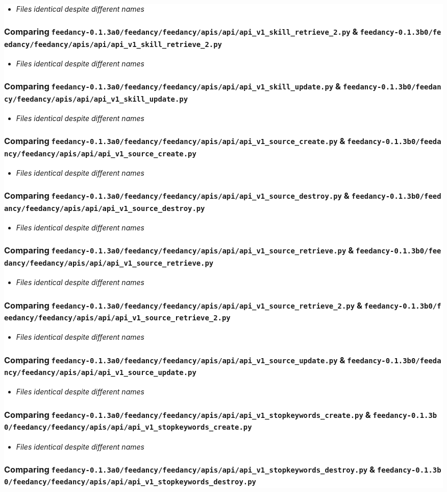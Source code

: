 * *Files identical despite different names*

### Comparing `feedancy-0.1.3a0/feedancy/feedancy/apis/api/api_v1_skill_retrieve_2.py` & `feedancy-0.1.3b0/feedancy/feedancy/apis/api/api_v1_skill_retrieve_2.py`

 * *Files identical despite different names*

### Comparing `feedancy-0.1.3a0/feedancy/feedancy/apis/api/api_v1_skill_update.py` & `feedancy-0.1.3b0/feedancy/feedancy/apis/api/api_v1_skill_update.py`

 * *Files identical despite different names*

### Comparing `feedancy-0.1.3a0/feedancy/feedancy/apis/api/api_v1_source_create.py` & `feedancy-0.1.3b0/feedancy/feedancy/apis/api/api_v1_source_create.py`

 * *Files identical despite different names*

### Comparing `feedancy-0.1.3a0/feedancy/feedancy/apis/api/api_v1_source_destroy.py` & `feedancy-0.1.3b0/feedancy/feedancy/apis/api/api_v1_source_destroy.py`

 * *Files identical despite different names*

### Comparing `feedancy-0.1.3a0/feedancy/feedancy/apis/api/api_v1_source_retrieve.py` & `feedancy-0.1.3b0/feedancy/feedancy/apis/api/api_v1_source_retrieve.py`

 * *Files identical despite different names*

### Comparing `feedancy-0.1.3a0/feedancy/feedancy/apis/api/api_v1_source_retrieve_2.py` & `feedancy-0.1.3b0/feedancy/feedancy/apis/api/api_v1_source_retrieve_2.py`

 * *Files identical despite different names*

### Comparing `feedancy-0.1.3a0/feedancy/feedancy/apis/api/api_v1_source_update.py` & `feedancy-0.1.3b0/feedancy/feedancy/apis/api/api_v1_source_update.py`

 * *Files identical despite different names*

### Comparing `feedancy-0.1.3a0/feedancy/feedancy/apis/api/api_v1_stopkeywords_create.py` & `feedancy-0.1.3b0/feedancy/feedancy/apis/api/api_v1_stopkeywords_create.py`

 * *Files identical despite different names*

### Comparing `feedancy-0.1.3a0/feedancy/feedancy/apis/api/api_v1_stopkeywords_destroy.py` & `feedancy-0.1.3b0/feedancy/feedancy/apis/api/api_v1_stopkeywords_destroy.py`
